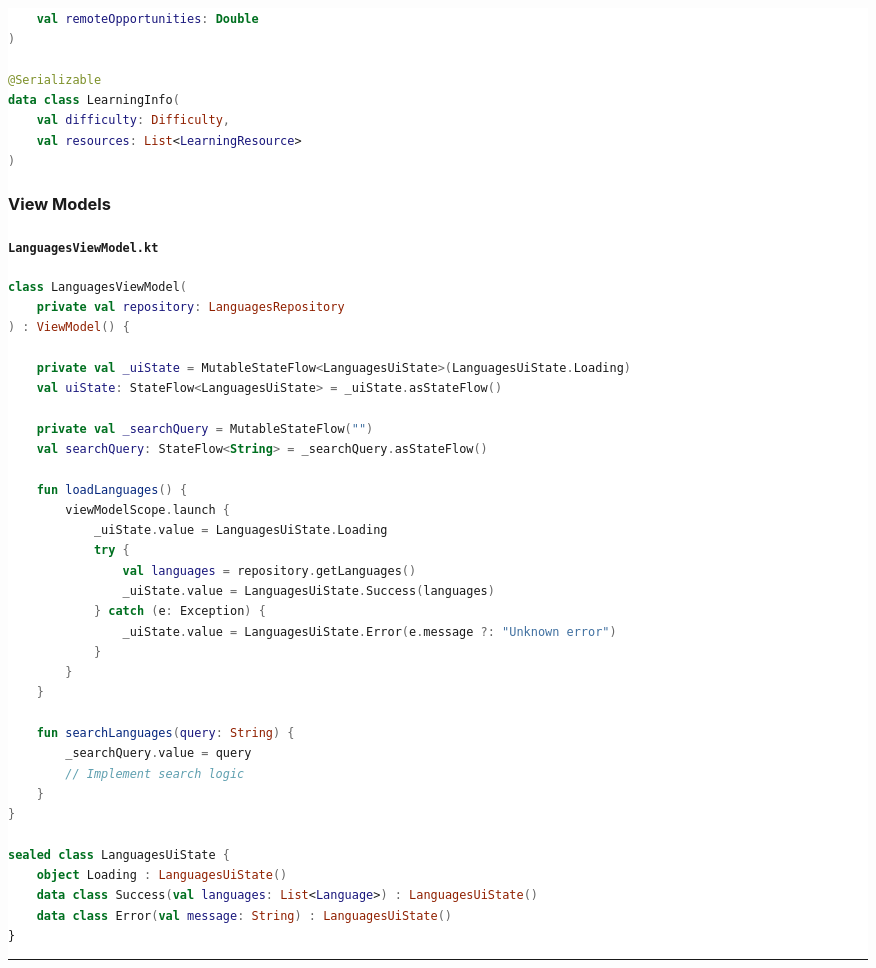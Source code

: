 ```kotlin
    val remoteOpportunities: Double
)

@Serializable
data class LearningInfo(
    val difficulty: Difficulty,
    val resources: List<LearningResource>
)
```

### View Models

#### `LanguagesViewModel.kt`
```kotlin
class LanguagesViewModel(
    private val repository: LanguagesRepository
) : ViewModel() {
    
    private val _uiState = MutableStateFlow<LanguagesUiState>(LanguagesUiState.Loading)
    val uiState: StateFlow<LanguagesUiState> = _uiState.asStateFlow()
    
    private val _searchQuery = MutableStateFlow("")
    val searchQuery: StateFlow<String> = _searchQuery.asStateFlow()
    
    fun loadLanguages() {
        viewModelScope.launch {
            _uiState.value = LanguagesUiState.Loading
            try {
                val languages = repository.getLanguages()
                _uiState.value = LanguagesUiState.Success(languages)
            } catch (e: Exception) {
                _uiState.value = LanguagesUiState.Error(e.message ?: "Unknown error")
            }
        }
    }
    
    fun searchLanguages(query: String) {
        _searchQuery.value = query
        // Implement search logic
    }
}

sealed class LanguagesUiState {
    object Loading : LanguagesUiState()
    data class Success(val languages: List<Language>) : LanguagesUiState()
    data class Error(val message: String) : LanguagesUiState()
}
```

---
